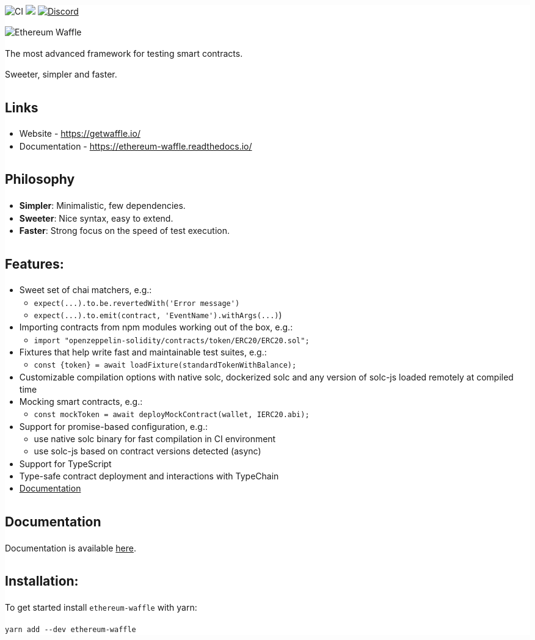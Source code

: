 ![CI](https://github.com/EthWorks/Waffle/workflows/CI/badge.svg)
[![](https://img.shields.io/npm/v/ethereum-waffle.svg)](https://www.npmjs.com/package/ethereum-waffle)
[![Discord](https://badgen.net/badge/icon/discord?icon=discord&label)](https://discord.gg/ppFxC3E44X)

![Ethereum Waffle](https://raw.githubusercontent.com/EthWorks/Waffle/master/docs/source/logo.png)

The most advanced framework for testing smart contracts.

Sweeter, simpler and faster.

## Links
* Website - https://getwaffle.io/
* Documentation - https://ethereum-waffle.readthedocs.io/

## Philosophy
* __Simpler__: Minimalistic, few dependencies.
* __Sweeter__: Nice syntax, easy to extend.
* __Faster__: Strong focus on the speed of test execution.

## Features:
* Sweet set of chai matchers, e.g.:
  * `expect(...).to.be.revertedWith('Error message')`
  * `expect(...).to.emit(contract, 'EventName').withArgs(...)`)
* Importing contracts from npm modules working out of the box, e.g.:
  * `import "openzeppelin-solidity/contracts/token/ERC20/ERC20.sol";`
* Fixtures that help write fast and maintainable test suites, e.g.:
  * `const {token} = await loadFixture(standardTokenWithBalance);`
* Customizable compilation options with native solc, dockerized solc and any version of solc-js loaded remotely at compiled time
* Mocking smart contracts, e.g.:
  * `const mockToken = await deployMockContract(wallet, IERC20.abi);`
* Support for promise-based configuration, e.g.:
  * use native solc binary for fast compilation in CI environment
  * use solc-js based on contract versions detected (async)
* Support for TypeScript
* Type-safe contract deployment and interactions with TypeChain
* [Documentation](https://ethereum-waffle.readthedocs.io/en/latest/)

## Documentation
Documentation is available [here](https://ethereum-waffle.readthedocs.io/en/latest/).

## Installation:

To get started install `ethereum-waffle` with yarn:
```
yarn add --dev ethereum-waffle
```
